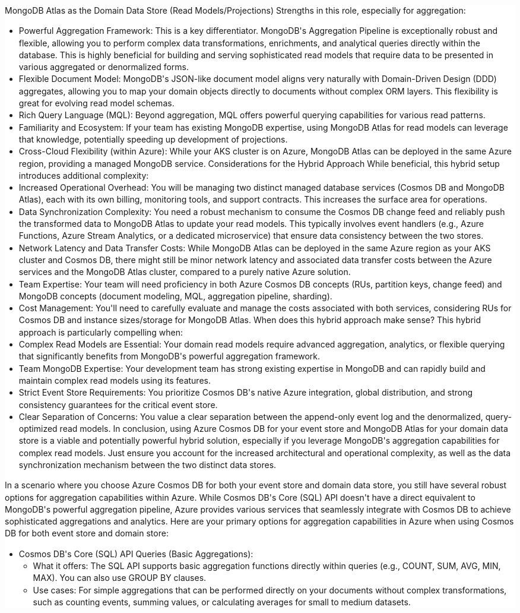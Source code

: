 MongoDB Atlas as the Domain Data Store (Read Models/Projections)
Strengths in this role, especially for aggregation:
 * Powerful Aggregation Framework: This is a key differentiator. MongoDB's Aggregation Pipeline is exceptionally robust and flexible, allowing you to perform complex data transformations, enrichments, and analytical queries directly within the database. This is highly beneficial for building and serving sophisticated read models that require data to be presented in various aggregated or denormalized forms.
 * Flexible Document Model: MongoDB's JSON-like document model aligns very naturally with Domain-Driven Design (DDD) aggregates, allowing you to map your domain objects directly to documents without complex ORM layers. This flexibility is great for evolving read model schemas.
 * Rich Query Language (MQL): Beyond aggregation, MQL offers powerful querying capabilities for various read patterns.
 * Familiarity and Ecosystem: If your team has existing MongoDB expertise, using MongoDB Atlas for read models can leverage that knowledge, potentially speeding up development of projections.
 * Cross-Cloud Flexibility (within Azure): While your AKS cluster is on Azure, MongoDB Atlas can be deployed in the same Azure region, providing a managed MongoDB service.
Considerations for the Hybrid Approach
While beneficial, this hybrid setup introduces additional complexity:
 * Increased Operational Overhead: You will be managing two distinct managed database services (Cosmos DB and MongoDB Atlas), each with its own billing, monitoring tools, and support contracts. This increases the surface area for operations.
 * Data Synchronization Complexity: You need a robust mechanism to consume the Cosmos DB change feed and reliably push the transformed data to MongoDB Atlas to update your read models. This typically involves event handlers (e.g., Azure Functions, Azure Stream Analytics, or a dedicated microservice) that ensure data consistency between the two stores.
 * Network Latency and Data Transfer Costs: While MongoDB Atlas can be deployed in the same Azure region as your AKS cluster and Cosmos DB, there might still be minor network latency and associated data transfer costs between the Azure services and the MongoDB Atlas cluster, compared to a purely native Azure solution.
 * Team Expertise: Your team will need proficiency in both Azure Cosmos DB concepts (RUs, partition keys, change feed) and MongoDB concepts (document modeling, MQL, aggregation pipeline, sharding).
 * Cost Management: You'll need to carefully evaluate and manage the costs associated with both services, considering RUs for Cosmos DB and instance sizes/storage for MongoDB Atlas.
When does this hybrid approach make sense?
This hybrid approach is particularly compelling when:
 * Complex Read Models are Essential: Your domain read models require advanced aggregation, analytics, or flexible querying that significantly benefits from MongoDB's powerful aggregation framework.
 * Team MongoDB Expertise: Your development team has strong existing expertise in MongoDB and can rapidly build and maintain complex read models using its features.
 * Strict Event Store Requirements: You prioritize Cosmos DB's native Azure integration, global distribution, and strong consistency guarantees for the critical event store.
 * Clear Separation of Concerns: You value a clear separation between the append-only event log and the denormalized, query-optimized read models.
In conclusion, using Azure Cosmos DB for your event store and MongoDB Atlas for your domain data store is a viable and potentially powerful hybrid solution, especially if you leverage MongoDB's aggregation capabilities for complex read models. Just ensure you account for the increased architectural and operational complexity, as well as the data synchronization mechanism between the two distinct data stores.


In a scenario where you choose Azure Cosmos DB for both your event store and domain data store, you still have several robust options for aggregation capabilities within Azure. While Cosmos DB's Core (SQL) API doesn't have a direct equivalent to MongoDB's powerful aggregation pipeline, Azure provides various services that seamlessly integrate with Cosmos DB to achieve sophisticated aggregations and analytics.
Here are your primary options for aggregation capabilities in Azure when using Cosmos DB for both event store and domain store:
 * Cosmos DB's Core (SQL) API Queries (Basic Aggregations):
   * What it offers: The SQL API supports basic aggregation functions directly within queries (e.g., COUNT, SUM, AVG, MIN, MAX). You can also use GROUP BY clauses.
   * Use cases: For simple aggregations that can be performed directly on your documents without complex transformations, such as counting events, summing values, or calculating averages for small to medium datasets.